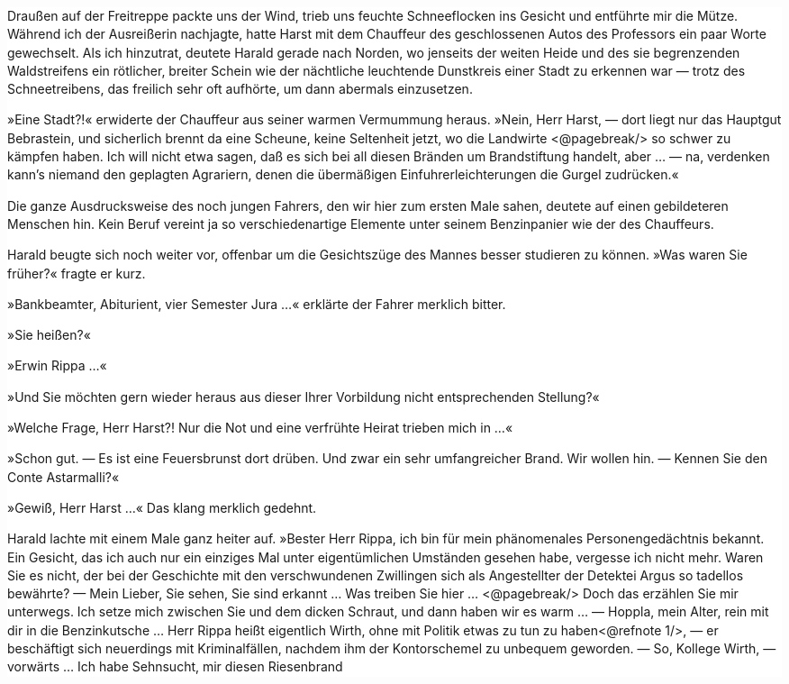 Draußen auf der Freitreppe packte uns der Wind, trieb
uns feuchte Schneeflocken ins Gesicht und entführte mir
die Mütze. Während ich der Ausreißerin nachjagte, hatte
Harst mit dem Chauffeur des geschlossenen Autos des Professors
ein paar Worte gewechselt. Als ich hinzutrat, deutete
Harald gerade nach Norden, wo jenseits der weiten Heide
und des sie begrenzenden Waldstreifens ein rötlicher, breiter
Schein wie der nächtliche leuchtende Dunstkreis einer Stadt
zu erkennen war — trotz des Schneetreibens, das freilich
sehr oft aufhörte, um dann abermals einzusetzen.

»Eine Stadt?!« erwiderte der Chauffeur aus seiner
warmen Vermummung heraus. »Nein, Herr Harst, — dort
liegt nur das Hauptgut Bebrastein, und sicherlich brennt
da eine Scheune, keine Seltenheit jetzt, wo die Landwirte
<@pagebreak/>
so schwer zu kämpfen haben. Ich will nicht etwa sagen, daß es
sich bei all diesen Bränden um Brandstiftung handelt,
aber … — na, verdenken kann’s niemand den geplagten
Agrariern, denen die übermäßigen Einfuhrerleichterungen die
Gurgel zudrücken.«

Die ganze Ausdrucksweise des noch jungen Fahrers, den
wir hier zum ersten Male sahen, deutete auf einen gebildeteren
Menschen hin. Kein Beruf vereint ja so verschiedenartige
Elemente unter seinem Benzinpanier wie der
des Chauffeurs.

Harald beugte sich noch weiter vor, offenbar um die
Gesichtszüge des Mannes besser studieren zu können. »Was
waren Sie früher?« fragte er kurz.

»Bankbeamter, Abiturient, vier Semester Jura …« erklärte
der Fahrer merklich bitter.

»Sie heißen?«

»Erwin Rippa …«

»Und Sie möchten gern wieder heraus aus dieser Ihrer
Vorbildung nicht entsprechenden Stellung?«

»Welche Frage, Herr Harst?! Nur die Not und eine
verfrühte Heirat trieben mich in …«

»Schon gut. — Es ist eine Feuersbrunst dort drüben.
Und zwar ein sehr umfangreicher Brand. Wir wollen hin.
— Kennen Sie den Conte Astarmalli?«

»Gewiß, Herr Harst …« Das klang merklich gedehnt.

Harald lachte mit einem Male ganz heiter auf. »Bester
Herr Rippa, ich bin für mein phänomenales Personengedächtnis
bekannt. Ein Gesicht, das ich auch nur ein einziges
Mal unter eigentümlichen Umständen gesehen habe, vergesse
ich nicht mehr. Waren Sie es nicht, der bei der Geschichte
mit den verschwundenen Zwillingen sich als Angestellter
der Detektei Argus so tadellos bewährte? — Mein Lieber,
Sie sehen, Sie sind erkannt … Was treiben Sie hier …
<@pagebreak/>
Doch das erzählen Sie mir unterwegs. Ich setze mich zwischen
Sie und dem dicken Schraut, und dann haben wir es
warm … — Hoppla, mein Alter, rein mit dir in die
Benzinkutsche … Herr Rippa heißt eigentlich Wirth, ohne
mit Politik etwas zu tun zu haben<@refnote 1/>, — er beschäftigt sich
neuerdings mit Kriminalfällen, nachdem ihm der Kontorschemel
zu unbequem geworden. — So, Kollege Wirth, —
vorwärts … Ich habe Sehnsucht, mir diesen Riesenbrand